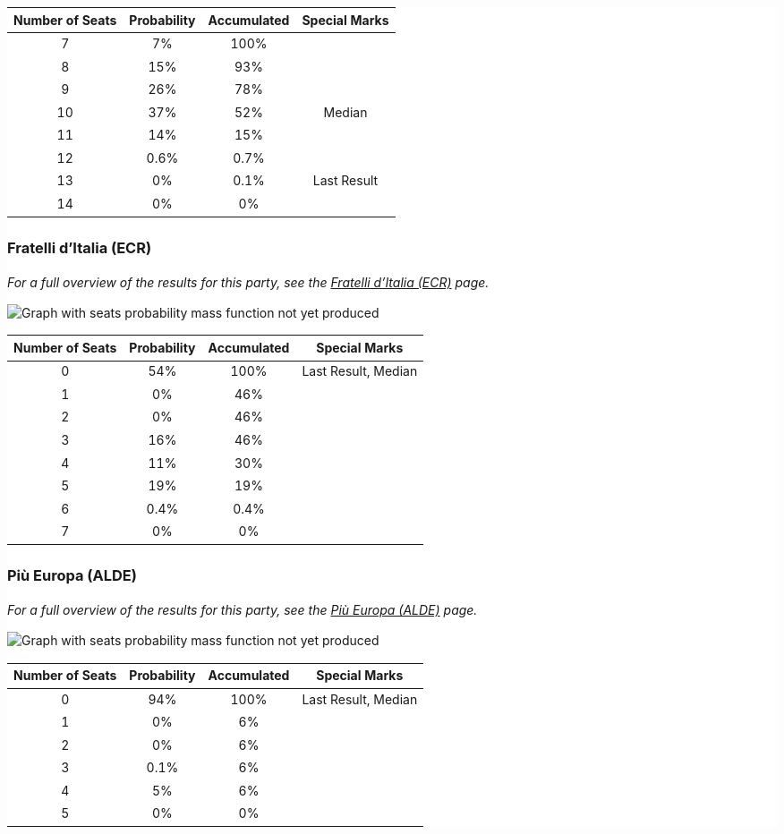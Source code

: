 | Number of Seats | Probability | Accumulated | Special Marks |
|:---------------:|:-----------:|:-----------:|:-------------:|
| 7 | 7% | 100% |  |
| 8 | 15% | 93% |  |
| 9 | 26% | 78% |  |
| 10 | 37% | 52% | Median |
| 11 | 14% | 15% |  |
| 12 | 0.6% | 0.7% |  |
| 13 | 0% | 0.1% | Last Result |
| 14 | 0% | 0% |  |

### Fratelli d’Italia (ECR)

*For a full overview of the results for this party, see the [Fratelli d’Italia (ECR)](party-fratellid’italiaecr.html) page.*

![Graph with seats probability mass function not yet produced](2019-03-21-Euromedia-seats-pmf-fratellid’italiaecr.png "Seats Probability Mass Function")

| Number of Seats | Probability | Accumulated | Special Marks |
|:---------------:|:-----------:|:-----------:|:-------------:|
| 0 | 54% | 100% | Last Result, Median |
| 1 | 0% | 46% |  |
| 2 | 0% | 46% |  |
| 3 | 16% | 46% |  |
| 4 | 11% | 30% |  |
| 5 | 19% | 19% |  |
| 6 | 0.4% | 0.4% |  |
| 7 | 0% | 0% |  |

### Più Europa (ALDE)

*For a full overview of the results for this party, see the [Più Europa (ALDE)](party-piùeuropaalde.html) page.*

![Graph with seats probability mass function not yet produced](2019-03-21-Euromedia-seats-pmf-piùeuropaalde.png "Seats Probability Mass Function")

| Number of Seats | Probability | Accumulated | Special Marks |
|:---------------:|:-----------:|:-----------:|:-------------:|
| 0 | 94% | 100% | Last Result, Median |
| 1 | 0% | 6% |  |
| 2 | 0% | 6% |  |
| 3 | 0.1% | 6% |  |
| 4 | 5% | 6% |  |
| 5 | 0% | 0% |  |
